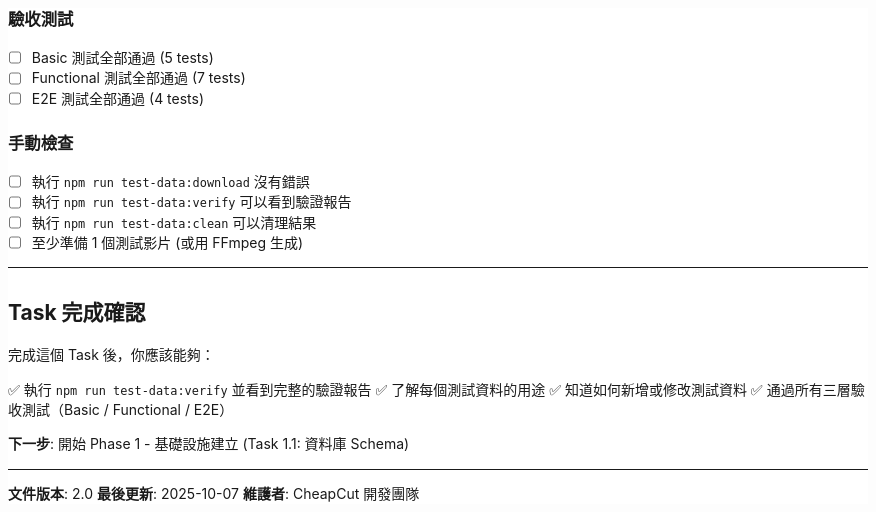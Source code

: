 ### 驗收測試
- [ ] Basic 測試全部通過 (5 tests)
- [ ] Functional 測試全部通過 (7 tests)
- [ ] E2E 測試全部通過 (4 tests)

### 手動檢查
- [ ] 執行 `npm run test-data:download` 沒有錯誤
- [ ] 執行 `npm run test-data:verify` 可以看到驗證報告
- [ ] 執行 `npm run test-data:clean` 可以清理結果
- [ ] 至少準備 1 個測試影片 (或用 FFmpeg 生成)

---

## Task 完成確認

完成這個 Task 後，你應該能夠：

✅ 執行 `npm run test-data:verify` 並看到完整的驗證報告
✅ 了解每個測試資料的用途
✅ 知道如何新增或修改測試資料
✅ 通過所有三層驗收測試（Basic / Functional / E2E）

**下一步**: 開始 Phase 1 - 基礎設施建立 (Task 1.1: 資料庫 Schema)

---

**文件版本**: 2.0
**最後更新**: 2025-10-07
**維護者**: CheapCut 開發團隊
